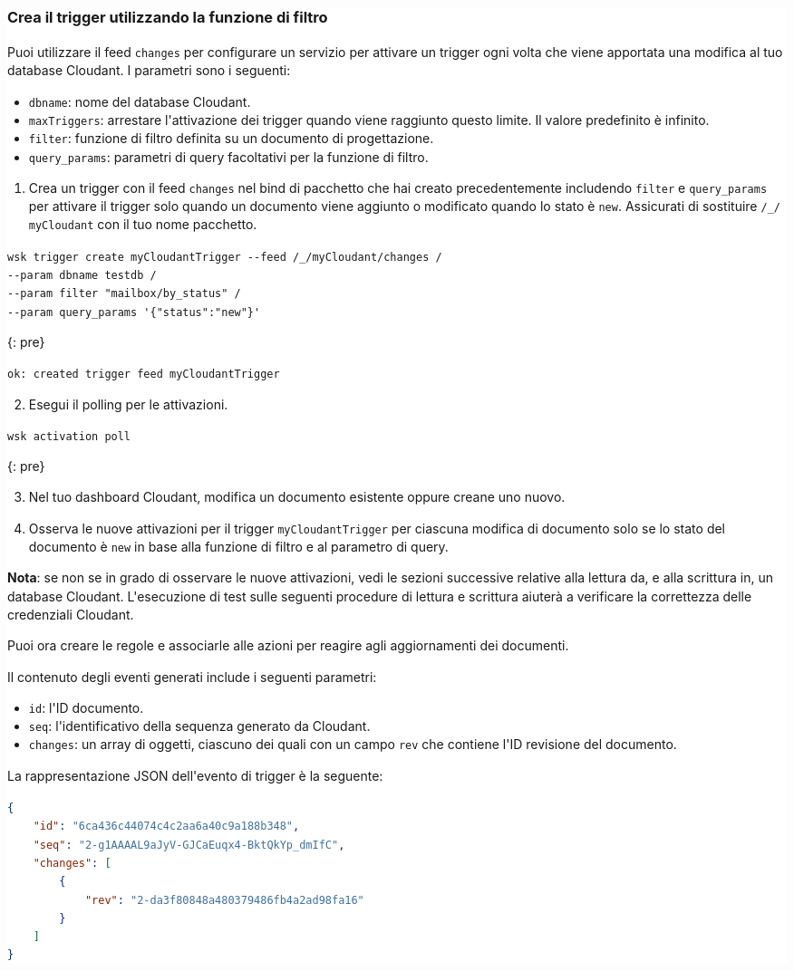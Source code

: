 ### Crea il trigger utilizzando la funzione di filtro

Puoi utilizzare il feed `changes` per configurare un servizio per attivare un trigger ogni volta che viene apportata una modifica al tuo database Cloudant. I parametri sono i seguenti:

- `dbname`: nome del database Cloudant.
- `maxTriggers`: arrestare l'attivazione dei trigger quando viene raggiunto questo limite. Il valore predefinito è infinito.
- `filter`: funzione di filtro definita su un documento di progettazione.
- `query_params`: parametri di query facoltativi per la funzione di filtro.


1. Crea un trigger con il feed `changes` nel bind di pacchetto che hai creato precedentemente includendo `filter` e `query_params` per attivare il trigger solo quando un documento viene aggiunto o modificato quando lo stato è `new`.
Assicurati di sostituire `/_/myCloudant` con il tuo nome pacchetto.

  ```
  wsk trigger create myCloudantTrigger --feed /_/myCloudant/changes /
  --param dbname testdb /
  --param filter "mailbox/by_status" /
  --param query_params '{"status":"new"}'
  ```
  {: pre}
  ```
  ok: created trigger feed myCloudantTrigger
  ```

2. Esegui il polling per le attivazioni.

  ```
  wsk activation poll
  ```
  {: pre}

3. Nel tuo dashboard Cloudant, modifica un documento esistente oppure creane uno nuovo.

4. Osserva le nuove attivazioni per il trigger `myCloudantTrigger` per ciascuna modifica di documento solo se lo stato del documento è `new` in base alla funzione di filtro e al parametro di query.
  
  **Nota**: se non se in grado di osservare le nuove attivazioni, vedi le sezioni successive relative alla lettura da, e alla scrittura in, un database Cloudant. L'esecuzione di test sulle seguenti procedure di lettura e scrittura aiuterà a verificare la correttezza delle credenziali Cloudant.
  
  Puoi ora creare le regole e associarle alle azioni per reagire agli aggiornamenti dei documenti.
  
  Il contenuto degli eventi generati include i seguenti parametri:
  
  - `id`: l'ID documento.
  - `seq`: l'identificativo della sequenza generato da Cloudant.
  - `changes`: un array di oggetti, ciascuno dei quali con un campo `rev` che contiene l'ID revisione del documento.
  
  La rappresentazione JSON dell'evento di trigger è la seguente:
  
  ```json
  {
      "id": "6ca436c44074c4c2aa6a40c9a188b348",
      "seq": "2-g1AAAAL9aJyV-GJCaEuqx4-BktQkYp_dmIfC",
      "changes": [
          {
              "rev": "2-da3f80848a480379486fb4a2ad98fa16"
          }
      ]
  }
  ```
  